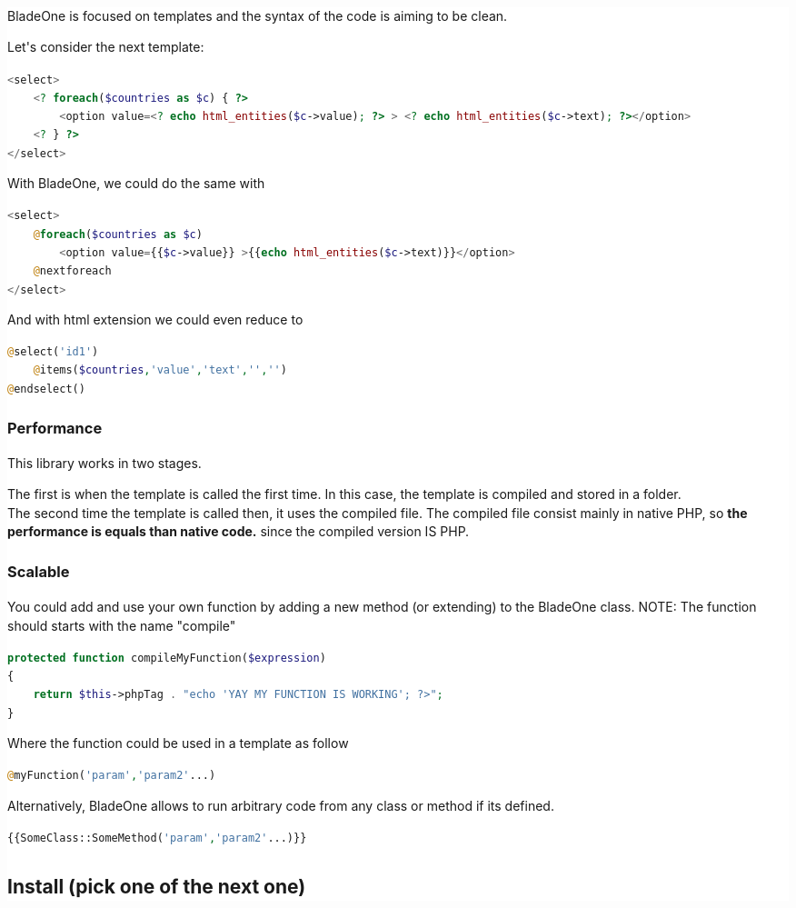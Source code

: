 BladeOne is focused on templates and the syntax of the code is aiming to be clean.

Let's consider the next template:

```php // template.php
<select>
    <? foreach($countries as $c) { ?>
        <option value=<? echo html_entities($c->value); ?> > <? echo html_entities($c->text); ?></option>
    <? } ?>
</select>
```
With BladeOne, we could do the same with
```php // template.blade.php
<select>
    @foreach($countries as $c)
        <option value={{$c->value}} >{{echo html_entities($c->text)}}</option>
    @nextforeach
</select>
```
And with html extension we could even reduce to

```php // template.blade.php
@select('id1')
    @items($countries,'value','text','','')
@endselect()
```




### Performance

This library works in two stages.   

The first is when the template is called the first time. In this case, the template is compiled and stored in a folder.   
The second time the template is called then, it uses the compiled file.   The compiled file consist mainly in native PHP, so **the performance is equals than native code.** since the compiled version IS PHP.

### Scalable

You could add and use your own function by adding a new method (or extending) to the BladeOne class. NOTE: The function should starts with the name "compile"
```php
protected function compileMyFunction($expression)
{
    return $this->phpTag . "echo 'YAY MY FUNCTION IS WORKING'; ?>";
}
```

Where the function could be used in a template as follow
```php
@myFunction('param','param2'...)
```
Alternatively, BladeOne allows to run arbitrary code from any class or method if its defined.
```php
{{SomeClass::SomeMethod('param','param2'...)}}
```
## Install (pick one of the next one)
